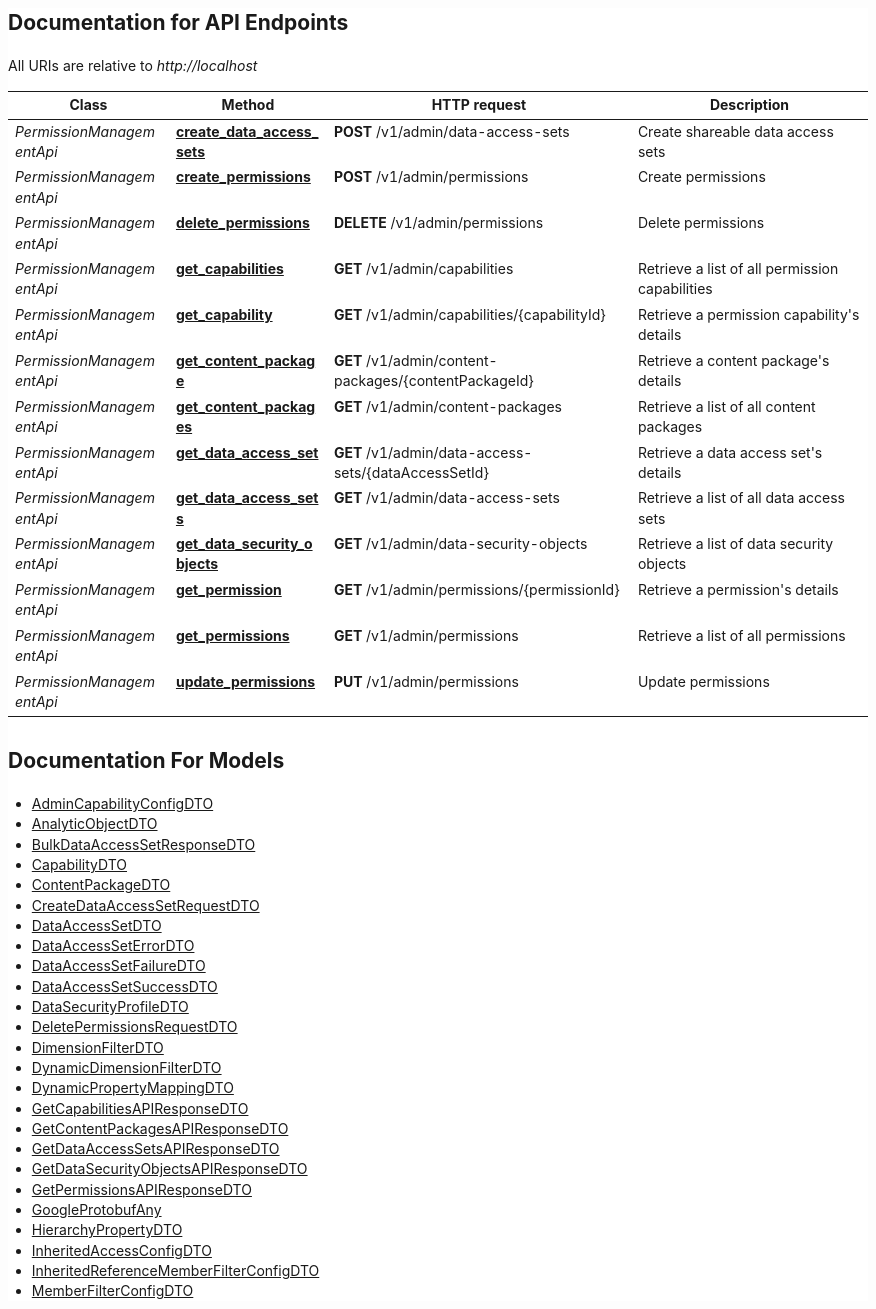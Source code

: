 ## Documentation for API Endpoints

All URIs are relative to *http://localhost*

Class | Method | HTTP request | Description
------------ | ------------- | ------------- | -------------
*PermissionManagementApi* | [**create_data_access_sets**](docs/PermissionManagementApi.md#create_data_access_sets) | **POST** /v1/admin/data-access-sets | Create shareable data access sets
*PermissionManagementApi* | [**create_permissions**](docs/PermissionManagementApi.md#create_permissions) | **POST** /v1/admin/permissions | Create permissions
*PermissionManagementApi* | [**delete_permissions**](docs/PermissionManagementApi.md#delete_permissions) | **DELETE** /v1/admin/permissions | Delete permissions
*PermissionManagementApi* | [**get_capabilities**](docs/PermissionManagementApi.md#get_capabilities) | **GET** /v1/admin/capabilities | Retrieve a list of all permission capabilities
*PermissionManagementApi* | [**get_capability**](docs/PermissionManagementApi.md#get_capability) | **GET** /v1/admin/capabilities/{capabilityId} | Retrieve a permission capability&#39;s details
*PermissionManagementApi* | [**get_content_package**](docs/PermissionManagementApi.md#get_content_package) | **GET** /v1/admin/content-packages/{contentPackageId} | Retrieve a content package&#39;s details
*PermissionManagementApi* | [**get_content_packages**](docs/PermissionManagementApi.md#get_content_packages) | **GET** /v1/admin/content-packages | Retrieve a list of all content packages
*PermissionManagementApi* | [**get_data_access_set**](docs/PermissionManagementApi.md#get_data_access_set) | **GET** /v1/admin/data-access-sets/{dataAccessSetId} | Retrieve a data access set&#39;s details
*PermissionManagementApi* | [**get_data_access_sets**](docs/PermissionManagementApi.md#get_data_access_sets) | **GET** /v1/admin/data-access-sets | Retrieve a list of all data access sets
*PermissionManagementApi* | [**get_data_security_objects**](docs/PermissionManagementApi.md#get_data_security_objects) | **GET** /v1/admin/data-security-objects | Retrieve a list of data security objects
*PermissionManagementApi* | [**get_permission**](docs/PermissionManagementApi.md#get_permission) | **GET** /v1/admin/permissions/{permissionId} | Retrieve a permission&#39;s details
*PermissionManagementApi* | [**get_permissions**](docs/PermissionManagementApi.md#get_permissions) | **GET** /v1/admin/permissions | Retrieve a list of all permissions
*PermissionManagementApi* | [**update_permissions**](docs/PermissionManagementApi.md#update_permissions) | **PUT** /v1/admin/permissions | Update permissions


## Documentation For Models

 - [AdminCapabilityConfigDTO](docs/AdminCapabilityConfigDTO.md)
 - [AnalyticObjectDTO](docs/AnalyticObjectDTO.md)
 - [BulkDataAccessSetResponseDTO](docs/BulkDataAccessSetResponseDTO.md)
 - [CapabilityDTO](docs/CapabilityDTO.md)
 - [ContentPackageDTO](docs/ContentPackageDTO.md)
 - [CreateDataAccessSetRequestDTO](docs/CreateDataAccessSetRequestDTO.md)
 - [DataAccessSetDTO](docs/DataAccessSetDTO.md)
 - [DataAccessSetErrorDTO](docs/DataAccessSetErrorDTO.md)
 - [DataAccessSetFailureDTO](docs/DataAccessSetFailureDTO.md)
 - [DataAccessSetSuccessDTO](docs/DataAccessSetSuccessDTO.md)
 - [DataSecurityProfileDTO](docs/DataSecurityProfileDTO.md)
 - [DeletePermissionsRequestDTO](docs/DeletePermissionsRequestDTO.md)
 - [DimensionFilterDTO](docs/DimensionFilterDTO.md)
 - [DynamicDimensionFilterDTO](docs/DynamicDimensionFilterDTO.md)
 - [DynamicPropertyMappingDTO](docs/DynamicPropertyMappingDTO.md)
 - [GetCapabilitiesAPIResponseDTO](docs/GetCapabilitiesAPIResponseDTO.md)
 - [GetContentPackagesAPIResponseDTO](docs/GetContentPackagesAPIResponseDTO.md)
 - [GetDataAccessSetsAPIResponseDTO](docs/GetDataAccessSetsAPIResponseDTO.md)
 - [GetDataSecurityObjectsAPIResponseDTO](docs/GetDataSecurityObjectsAPIResponseDTO.md)
 - [GetPermissionsAPIResponseDTO](docs/GetPermissionsAPIResponseDTO.md)
 - [GoogleProtobufAny](docs/GoogleProtobufAny.md)
 - [HierarchyPropertyDTO](docs/HierarchyPropertyDTO.md)
 - [InheritedAccessConfigDTO](docs/InheritedAccessConfigDTO.md)
 - [InheritedReferenceMemberFilterConfigDTO](docs/InheritedReferenceMemberFilterConfigDTO.md)
 - [MemberFilterConfigDTO](docs/MemberFilterConfigDTO.md)